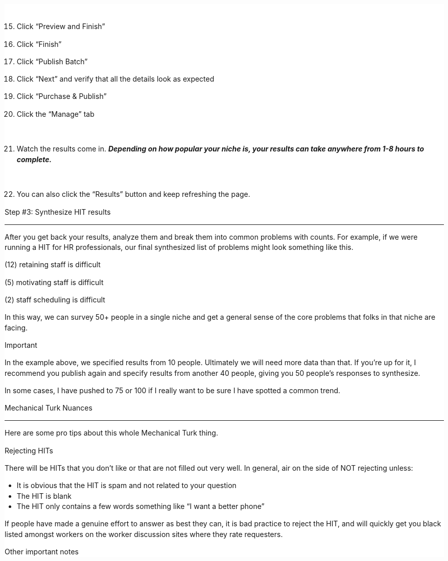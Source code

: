 <p><img src="https://s3.amazonaws.com/nugget.one/academy/screenshot-2018-07-15-221122.png" alt=""></p>
<ol start="15">
<li>
<p>Click “Preview and Finish”</p>
</li>
<li>
<p>Click “Finish”</p>
</li>
<li>
<p>Click “Publish Batch”</p>
</li>
<li>
<p>Click “Next” and verify that all the details look as expected</p>
</li>
<li>
<p>Click “Purchase &amp; Publish”</p>
</li>
<li>
<p>Click the “Manage” tab</p>
</li>
</ol>
<p><img src="https://s3.amazonaws.com/nugget.one/academy/screenshot-2018-07-15-215154.png" alt=""></p>
<ol start="21">
<li>Watch the results come in.  <strong><em>Depending on how popular your niche is, your results can take anywhere from 1-8 hours to complete.</em></strong></li>
</ol>
<p><img src="https://s3.amazonaws.com/nugget.one/academy/screenshot-2018-07-15-221232.png" alt=""></p>
<ol start="22">
<li>You can also click the “Results” button and keep refreshing the page.</li>
</ol>
<p>Step #3: Synthesize HIT results</p>
<hr>
<p>After you get back your results, analyze them and break them into common problems with counts. For example, if we were running a HIT for HR professionals, our final synthesized list of problems might look something like this.</p>
<p>(12) retaining staff is difficult</p>
<p>(5) motivating staff is difficult</p>
<p>(2) staff scheduling is difficult</p>
<p>In this way, we can survey 50+ people in a single niche and get a general sense of the core problems that folks in that niche are facing.</p>
<p>Important</p>
<p>In the example above, we specified results from 10 people. Ultimately we will need more data than that. If you’re up for it, I recommend you publish again and specify results from another 40 people, giving you 50 people’s responses to synthesize.</p>
<p>In some cases, I have pushed to 75 or 100 if I really want to be sure I have spotted a common trend.</p>
<p>Mechanical Turk Nuances</p>
<hr>
<p>Here are some pro tips about this whole Mechanical Turk thing.</p>
<p>Rejecting HITs</p>
<p>There will be HITs that you don’t like or that are not filled out very well. In general, air on the side of NOT rejecting unless:</p>
<ul>
<li>It is obvious that the HIT is spam and not related to your question</li>
<li>The HIT is blank</li>
<li>The HIT only contains a few words something like “I want a better phone”</li>
</ul>
<p>If people have made a genuine effort to answer as best they can, it is bad practice to reject the HIT, and will quickly get you black listed amongst workers on the worker discussion sites where they rate requesters.</p>
<p>Other important notes</p>
<ul>